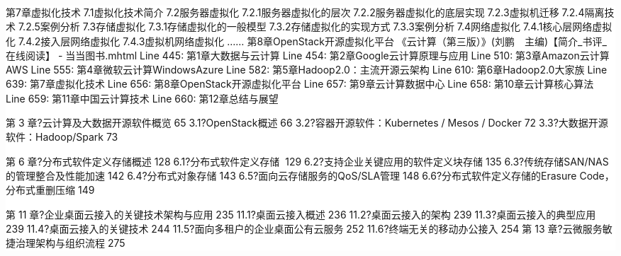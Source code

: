 第7章虚拟化技术
7.1虚拟化技术简介
7.2服务器虚拟化
7.2.1服务器虚拟化的层次
7.2.2服务器虚拟化的底层实现
7.2.3虚拟机迁移
7.2.4隔离技术
7.2.5案例分析
7.3存储虚拟化
7.3.1存储虚拟化的一般模型
7.3.2存储虚拟化的实现方式
7.3.3案例分析
7.4网络虚拟化
7.4.1核心层网络虚拟化
7.4.2接入层网络虚拟化
7.4.3虚拟机网络虚拟化
……
第8章OpenStack开源虚拟化平台
《云计算（第三版）》(刘鹏　主编)【简介_书评_在线阅读】 - 当当图书.mhtml
	Line 445: 第1章大数据与云计算
	Line 454: 第2章Google云计算原理与应用
	Line 510: 第3章Amazon云计算AWS
	Line 555: 第4章微软云计算WindowsAzure
	Line 582: 第5章Hadoop2.0：主流开源云架构
	Line 610: 第6章Hadoop2.0大家族
	Line 639: 第7章虚拟化技术
	Line 656: 第8章OpenStack开源虚拟化平台
	Line 657: 第9章云计算数据中心
	Line 658: 第10章云计算核心算法
	Line 659: 第11章中国云计算技术
	Line 660: 第12章总结与展望

第 3 章?云计算及大数据开源软件概览 65
3.1?OpenStack概述 66
3.2?容器开源软件：Kubernetes / Mesos / Docker 72
3.3?大数据开源软件：Hadoop/Spark 73

第 6 章?分布式软件定义存储概述 128
6.1?分布式软件定义存储  129
6.2?支持企业关键应用的软件定义块存储 135
6.3?传统存储SAN/NAS的管理整合及性能加速 142
6.4?分布式对象存储 143
6.5?面向云存储服务的QoS/SLA管理 148
6.6?分布式软件定义存储的Erasure Code，分布式重删压缩 149

第 11 章?企业桌面云接入的关键技术架构与应用 235
11.1?桌面云接入概述 236
11.2?桌面云接入的架构 239
11.3?桌面云接入的典型应用 239
11.4?桌面云接入的关键技术 244
11.5?面向多租户的企业桌面公有云服务 252
11.6?终端无关的移动办公接入 254
第 13 章?云微服务敏捷治理架构与组织流程 275
